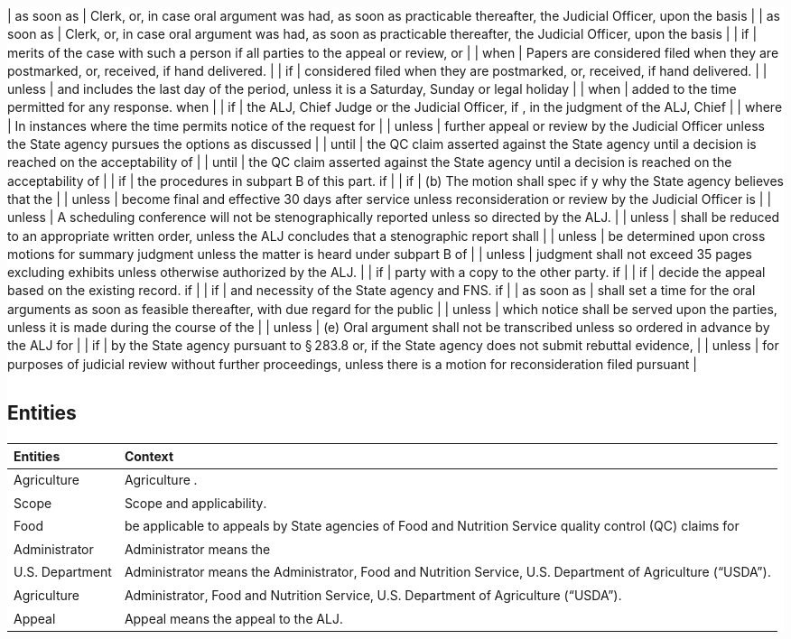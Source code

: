 | as soon as     | Clerk, or, in case oral argument was had, as soon as practicable thereafter, the Judicial Officer, upon the basis                  |
| as soon as     | Clerk, or, in case oral argument was had, as soon as practicable thereafter, the Judicial Officer, upon the basis                  |
| if             | merits of the case with such a person if all parties to the appeal or review, or                                                   |
| when           | Papers are considered filed  when  they are postmarked, or, received, if hand delivered.                                           |
| if             | considered filed when they are postmarked, or, received, if  hand delivered.                                                       |
| unless         | and includes the last day of the period, unless it is a Saturday, Sunday or legal holiday                                          |
| when           | added to the time permitted for any response. when                                                                                 |
| if             | the ALJ, Chief Judge or the Judicial Officer, if , in the judgment of the ALJ, Chief                                               |
| where          | In instances  where the time permits notice of the request for                                                                     |
| unless         | further appeal or review by the Judicial Officer unless the State agency pursues the options as discussed                          |
| until          | the QC claim asserted against the State agency until a decision is reached on the acceptability of                                 |
| until          | the QC claim asserted against the State agency until a decision is reached on the acceptability of                                 |
| if             | the procedures in subpart B of this part. if                                                                                       |
| if             | (b) The motion shall spec if y why the State agency believes that the                                                              |
| unless         | become final and effective 30 days after service unless reconsideration or review by the Judicial Officer is                       |
| unless         | A scheduling conference will not be stenographically reported  unless  so directed by the ALJ.                                     |
| unless         | shall be reduced to an appropriate written order, unless the ALJ concludes that a stenographic report shall                        |
| unless         | be determined upon cross motions for summary judgment unless the matter is heard under subpart B of                                |
| unless         | judgment shall not exceed 35 pages excluding exhibits unless  otherwise authorized by the ALJ.                                     |
| if             | party with a copy to the other party. if                                                                                           |
| if             | decide the appeal based on the existing record. if                                                                                 |
| if             | and necessity of the State agency and FNS. if                                                                                      |
| as soon as     | shall set a time for the oral arguments as soon as feasible thereafter, with due regard for the public                             |
| unless         | which notice shall be served upon the parties, unless it is made during the course of the                                          |
| unless         | (e) Oral argument shall not be transcribed  unless so ordered in advance by the ALJ for                                            |
| if             | by the State agency pursuant to &#167;&#8201;283.8 or, if the State agency does not submit rebuttal evidence,                      |
| unless         | for purposes of judicial review without further proceedings, unless there is a motion for reconsideration filed pursuant           |


## Entities

| Entities                | Context                                                                                                                   |
|:------------------------|:--------------------------------------------------------------------------------------------------------------------------|
| Agriculture             | Agriculture .                                                                                                             |
| Scope                   | Scope  and applicability.                                                                                                 |
| Food                    | be applicable to appeals by State agencies of Food and Nutrition Service quality control (QC) claims for                  |
| Administrator           | Administrator  means the                                                                                                  |
| U.S. Department         | Administrator means the Administrator, Food and Nutrition Service,  U.S. Department  of Agriculture (&#8220;USDA&#8221;). |
| Agriculture             | Administrator, Food and Nutrition Service, U.S. Department of Agriculture  (&#8220;USDA&#8221;).                          |
| Appeal                  | Appeal  means the appeal to the ALJ.                                                                                      |